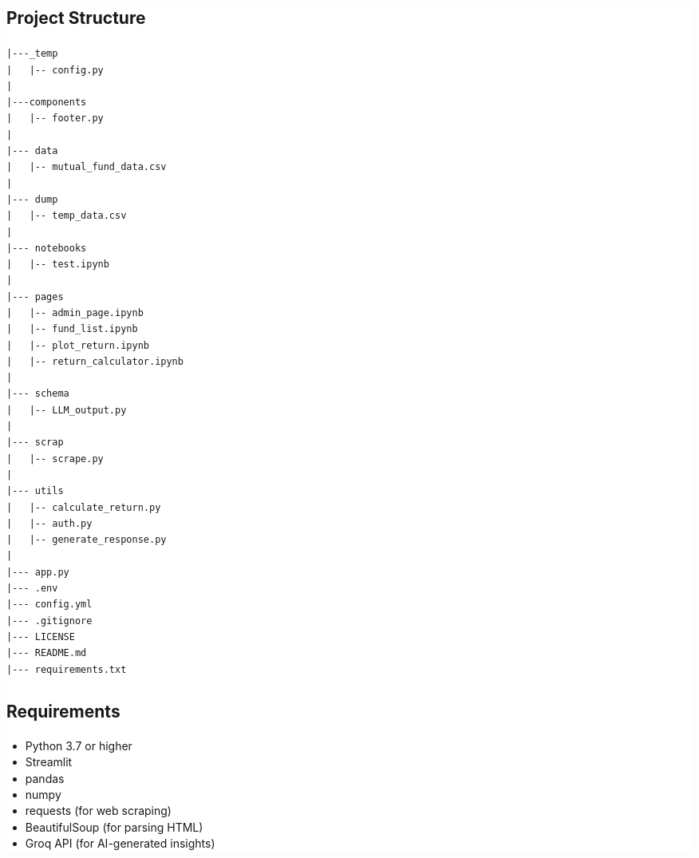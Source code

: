 ## Project Structure

```
|---_temp 
|   |-- config.py
|
|---components 
|   |-- footer.py
|
|--- data 
|   |-- mutual_fund_data.csv
|
|--- dump 
|   |-- temp_data.csv
|
|--- notebooks 
|   |-- test.ipynb
|
|--- pages 
|   |-- admin_page.ipynb
|   |-- fund_list.ipynb
|   |-- plot_return.ipynb
|   |-- return_calculator.ipynb
|
|--- schema 
|   |-- LLM_output.py
|
|--- scrap 
|   |-- scrape.py
|
|--- utils 
|   |-- calculate_return.py
|   |-- auth.py
|   |-- generate_response.py
|
|--- app.py 
|--- .env 
|--- config.yml 
|--- .gitignore 
|--- LICENSE
|--- README.md 
|--- requirements.txt
```

## Requirements

- Python 3.7 or higher
- Streamlit
- pandas
- numpy
- requests (for web scraping)
- BeautifulSoup (for parsing HTML)
- Groq API (for AI-generated insights)
